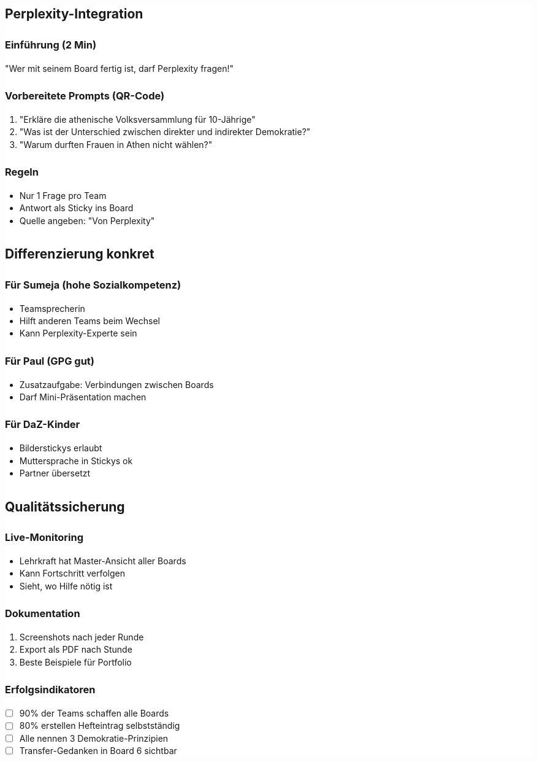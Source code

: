 ```
```

## Perplexity-Integration

### Einführung (2 Min)
"Wer mit seinem Board fertig ist, darf Perplexity fragen!"

### Vorbereitete Prompts (QR-Code)
1. "Erkläre die athenische Volksversammlung für 10-Jährige"
2. "Was ist der Unterschied zwischen direkter und indirekter Demokratie?"
3. "Warum durften Frauen in Athen nicht wählen?"

### Regeln
- Nur 1 Frage pro Team
- Antwort als Sticky ins Board
- Quelle angeben: "Von Perplexity"

## Differenzierung konkret

### Für Sumeja (hohe Sozialkompetenz)
- Teamsprecherin
- Hilft anderen Teams beim Wechsel
- Kann Perplexity-Experte sein

### Für Paul (GPG gut)
- Zusatzaufgabe: Verbindungen zwischen Boards
- Darf Mini-Präsentation machen

### Für DaZ-Kinder
- Bilderstickys erlaubt
- Muttersprache in Stickys ok
- Partner übersetzt

## Qualitätssicherung

### Live-Monitoring
- Lehrkraft hat Master-Ansicht aller Boards
- Kann Fortschritt verfolgen
- Sieht, wo Hilfe nötig ist

### Dokumentation
1. Screenshots nach jeder Runde
2. Export als PDF nach Stunde
3. Beste Beispiele für Portfolio

### Erfolgsindikatoren
- [ ] 90% der Teams schaffen alle Boards
- [ ] 80% erstellen Hefteintrag selbstständig  
- [ ] Alle nennen 3 Demokratie-Prinzipien
- [ ] Transfer-Gedanken in Board 6 sichtbar
